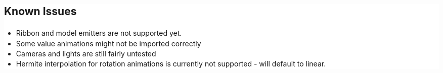 ## Known Issues

* Ribbon and model emitters are not supported yet.
* Some value animations might not be imported correctly
* Cameras and lights are still fairly untested
* Hermite interpolation for rotation animations is currently not supported - will default to linear.

